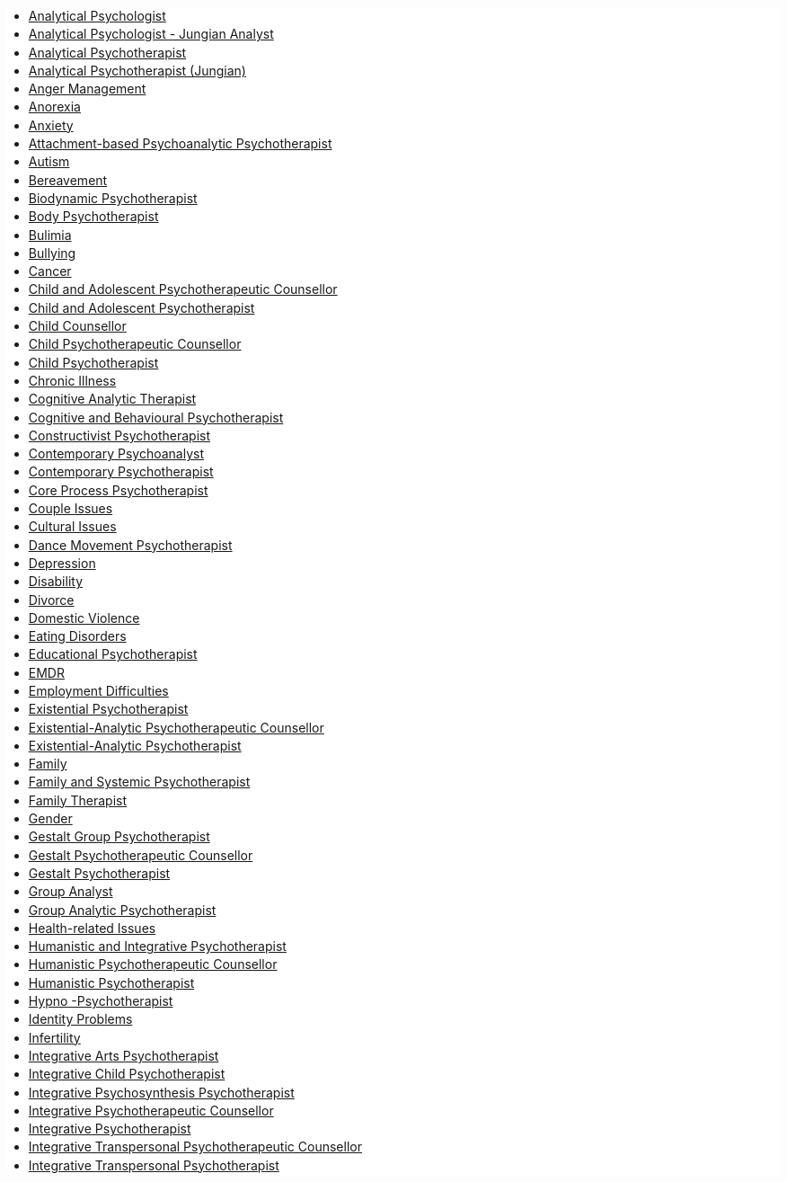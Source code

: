 * [Analytical Psychologist](#)
* [Analytical Psychologist - Jungian Analyst](#)
* [Analytical Psychotherapist](#)
* [Analytical Psychotherapist (Jungian)](#)
* [Anger Management](#)
* [Anorexia](#)
* [Anxiety](#)
* [Attachment-based Psychoanalytic Psychotherapist](#)
* [Autism](#)
* [Bereavement](#)
* [Biodynamic Psychotherapist](#)
* [Body Psychotherapist](#)
* [Bulimia](#)
* [Bullying](#)
* [Cancer](#)
* [Child and Adolescent Psychotherapeutic Counsellor](#)
* [Child and Adolescent Psychotherapist](#)
* [Child Counsellor](#)
* [Child Psychotherapeutic Counsellor](#)
* [Child Psychotherapist](#)
* [Chronic Illness](#)
* [Cognitive Analytic Therapist](#)
* [Cognitive and Behavioural Psychotherapist](#)
* [Constructivist Psychotherapist](#)
* [Contemporary Psychoanalyst](#)
* [Contemporary Psychotherapist](#)
* [Core Process Psychotherapist](#)
* [Couple Issues](#)
* [Cultural Issues](#)
* [Dance Movement Psychotherapist](#)
* [Depression](#)
* [Disability](#)
* [Divorce](#)
* [Domestic Violence](#)
* [Eating Disorders](#)
* [Educational Psychotherapist](#)
* [EMDR](#)
* [Employment Difficulties](#)
* [Existential Psychotherapist](#)
* [Existential-Analytic Psychotherapeutic Counsellor](#)
* [Existential-Analytic Psychotherapist](#)
* [Family](#)
* [Family and Systemic Psychotherapist](#)
* [Family Therapist](#)
* [Gender](#)
* [Gestalt Group Psychotherapist](#)
* [Gestalt Psychotherapeutic Counsellor](#)
* [Gestalt Psychotherapist](#)
* [Group Analyst](#)
* [Group Analytic Psychotherapist](#)
* [Health-related Issues](#)
* [Humanistic and Integrative Psychotherapist](#)
* [Humanistic Psychotherapeutic Counsellor](#)
* [Humanistic Psychotherapist](#)
* [Hypno -Psychotherapist](#)
* [Identity Problems](#)
* [Infertility](#)
* [Integrative Arts Psychotherapist](#)
* [Integrative Child Psychotherapist](#)
* [Integrative Psychosynthesis Psychotherapist](#)
* [Integrative Psychotherapeutic Counsellor](#)
* [Integrative Psychotherapist](#)
* [Integrative Transpersonal Psychotherapeutic Counsellor](#)
* [Integrative Transpersonal Psychotherapist](#)